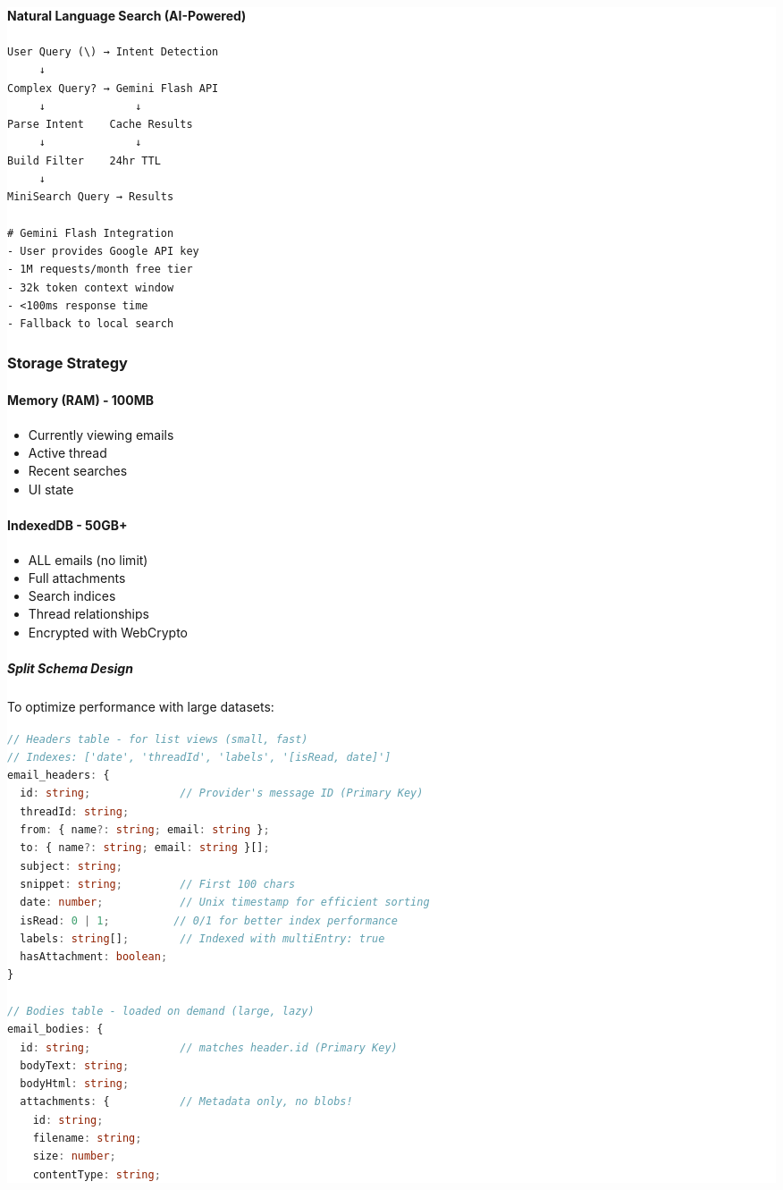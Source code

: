 #### Natural Language Search (AI-Powered)
```
User Query (\) → Intent Detection
     ↓
Complex Query? → Gemini Flash API
     ↓              ↓
Parse Intent    Cache Results
     ↓              ↓
Build Filter    24hr TTL
     ↓
MiniSearch Query → Results

# Gemini Flash Integration
- User provides Google API key
- 1M requests/month free tier
- 32k token context window
- <100ms response time
- Fallback to local search
```

### Storage Strategy

#### Memory (RAM) - 100MB
- Currently viewing emails
- Active thread
- Recent searches
- UI state

#### IndexedDB - 50GB+
- ALL emails (no limit)
- Full attachments
- Search indices
- Thread relationships
- Encrypted with WebCrypto

##### Split Schema Design
To optimize performance with large datasets:

```typescript
// Headers table - for list views (small, fast)
// Indexes: ['date', 'threadId', 'labels', '[isRead, date]']
email_headers: {
  id: string;              // Provider's message ID (Primary Key)
  threadId: string;
  from: { name?: string; email: string };
  to: { name?: string; email: string }[];
  subject: string;
  snippet: string;         // First 100 chars
  date: number;            // Unix timestamp for efficient sorting
  isRead: 0 | 1;          // 0/1 for better index performance
  labels: string[];        // Indexed with multiEntry: true
  hasAttachment: boolean;
}

// Bodies table - loaded on demand (large, lazy)
email_bodies: {
  id: string;              // matches header.id (Primary Key)
  bodyText: string;
  bodyHtml: string;
  attachments: {           // Metadata only, no blobs!
    id: string;
    filename: string;
    size: number;
    contentType: string;
```